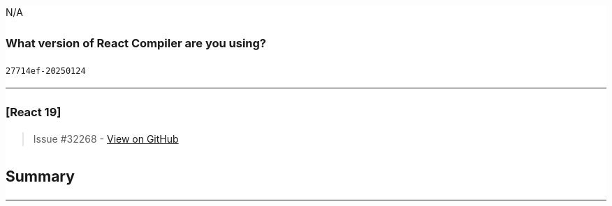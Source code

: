 N/A

### What version of React Compiler are you using?

`27714ef-20250124`

---

### [React 19]

> Issue #32268 - [View on GitHub](https://github.com/facebook/react/issues/32268)

## Summary




---

